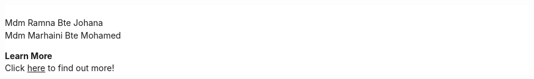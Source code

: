 <br>Mdm Ramna Bte Johana
<br>Mdm Marhaini Bte Mohamed
<br>
</p>
<p><strong>Learn More</strong> 
<br>Click&nbsp;<a href="/files/Mass_Comm_2024.pdf" rel="noopener noreferrer nofollow" target="_blank">here</a>&nbsp;to
find out more!</p>